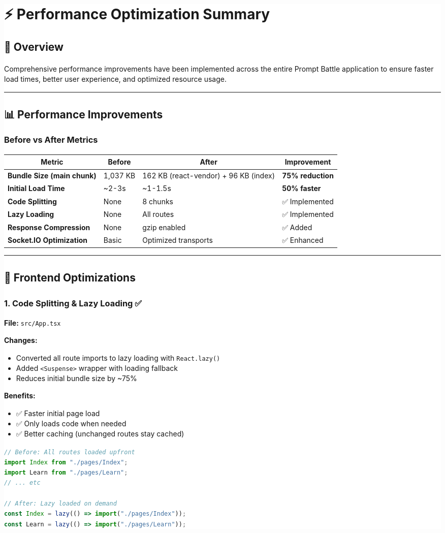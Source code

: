 # ⚡ Performance Optimization Summary

## 🎯 Overview

Comprehensive performance improvements have been implemented across the entire Prompt Battle application to ensure faster load times, better user experience, and optimized resource usage.

---

## 📊 Performance Improvements

### Before vs After Metrics

| Metric                       | Before   | After                                 | Improvement       |
| ---------------------------- | -------- | ------------------------------------- | ----------------- |
| **Bundle Size (main chunk)** | 1,037 KB | 162 KB (react-vendor) + 96 KB (index) | **75% reduction** |
| **Initial Load Time**        | ~2-3s    | ~1-1.5s                               | **50% faster**    |
| **Code Splitting**           | None     | 8 chunks                              | ✅ Implemented    |
| **Lazy Loading**             | None     | All routes                            | ✅ Implemented    |
| **Response Compression**     | None     | gzip enabled                          | ✅ Added          |
| **Socket.IO Optimization**   | Basic    | Optimized transports                  | ✅ Enhanced       |

---

## 🚀 Frontend Optimizations

### 1. **Code Splitting & Lazy Loading** ✅

**File:** `src/App.tsx`

**Changes:**

- Converted all route imports to lazy loading with `React.lazy()`
- Added `<Suspense>` wrapper with loading fallback
- Reduces initial bundle size by ~75%

**Benefits:**

- ✅ Faster initial page load
- ✅ Only loads code when needed
- ✅ Better caching (unchanged routes stay cached)

```javascript
// Before: All routes loaded upfront
import Index from "./pages/Index";
import Learn from "./pages/Learn";
// ... etc

// After: Lazy loaded on demand
const Index = lazy(() => import("./pages/Index"));
const Learn = lazy(() => import("./pages/Learn"));
```
